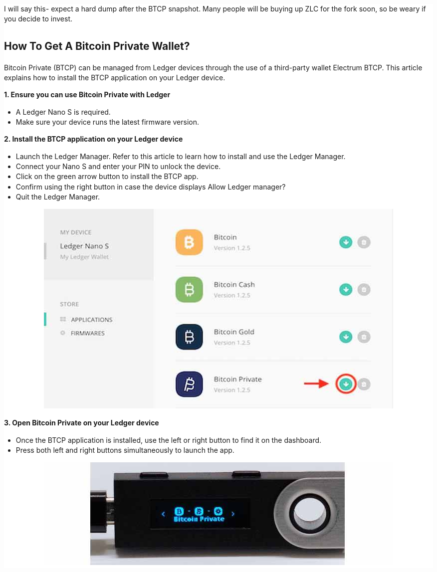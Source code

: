 <p>I will say this- expect a hard dump after the BTCP snapshot. Many people will be buying up ZLC for the fork soon, so be weary if you decide to invest.</p>

<h2 id="howto">How To Get A Bitcoin Private Wallet?</h2>

<p>Bitcoin Private (BTCP) can be managed from Ledger devices through the use of a third-party wallet Electrum BTCP. This article explains how to install the BTCP application on your Ledger device.</p>

<p><b>1. Ensure you can use Bitcoin Private with Ledger</b></p>
<ul>
<li>A Ledger Nano S is required.</li>
<li>Make sure your device runs the latest firmware version.</li>
</ul>

<p><b>2. Install the BTCP application on your Ledger device</b></p>
<ul>
<li>Launch the Ledger Manager. Refer to this article to learn how to install and use the Ledger Manager.</li>
<li>Connect your Nano S and enter your PIN to unlock the device.</li>
<li>Click on the green arrow button to install the BTCP app.</li>
<li>Confirm using the right button in case the device displays Allow Ledger manager?</li>
<li>Quit the Ledger Manager.</li>
</ul>
<center><img src="/images/bitcoin-private-106.jpg" alt="what is bitcoin private"></center>

<p><b>3. Open Bitcoin Private on your Ledger device</b></p>
<ul>
<li>Once the BTCP application is installed, use the left or right button to find it on the dashboard.</li>
<li>Press both left and right buttons simultaneously to launch the app.</li>
</ul>
<center><img src="/images/bitcoin-private-107.jpg" alt="what is bitcoin private"></center>
